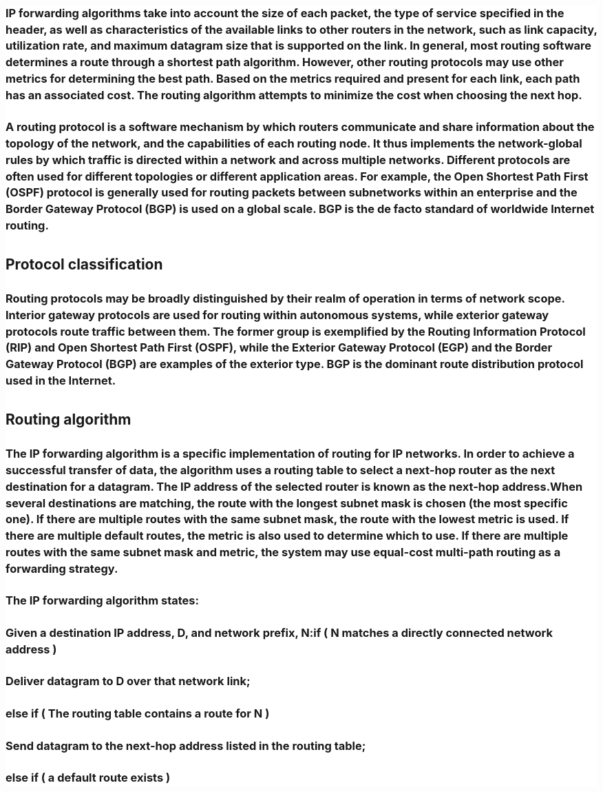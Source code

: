 ### IP forwarding algorithms take into account the size of each packet, the type of service specified in the header, as well as characteristics of the available links to other routers in the network, such as link capacity, utilization rate, and maximum datagram size that is supported on the link. In general, most routing software determines a route through a shortest path algorithm. However, other routing protocols may use other metrics for determining the best path. Based on the metrics required and present for each link, each path has an associated cost. The routing algorithm attempts to minimize the cost when choosing the next hop. 
### A routing protocol is a software mechanism by which routers communicate and share information about the topology of the network, and the capabilities of each routing node. It thus implements the network-global rules by which traffic is directed within a network and across multiple networks. Different protocols are often used for different topologies or different application areas. For example, the Open Shortest Path First (OSPF) protocol is generally used for routing packets between subnetworks within an enterprise and the Border Gateway Protocol (BGP) is used on a global scale. BGP is the de facto standard of worldwide Internet routing.
## Protocol classification  
### Routing protocols may be broadly distinguished by their realm of operation in terms of network scope. Interior gateway protocols are used for routing within autonomous systems, while exterior gateway protocols route traffic between them. The former group is exemplified by the Routing Information Protocol (RIP) and Open Shortest Path First (OSPF), while the Exterior Gateway Protocol (EGP) and the Border Gateway Protocol (BGP) are examples of the exterior type. BGP is the dominant route distribution protocol used in the Internet.
## Routing algorithm  
### The IP forwarding algorithm is a specific implementation of routing for IP networks. In order to achieve a successful transfer of data, the algorithm uses a routing table to select a next-hop router as the next destination for a datagram. The IP address of the selected router is known as the next-hop address.When several destinations are matching, the route with the longest subnet mask is chosen (the most specific one). If there are multiple routes with the same subnet mask, the route with the lowest metric is used. If there are multiple default routes, the metric is also used to determine which to use. If there are multiple routes with the same subnet mask and metric, the system may use equal-cost multi-path routing as a forwarding strategy. 
### The IP forwarding algorithm states: 
### Given a destination IP address, D, and network prefix, N:if ( N matches a directly connected network address ) 
### Deliver datagram to D over that network link; 
### else if ( The routing table contains a route for N ) 
### Send datagram to the next-hop address listed in the routing table; 
### else if ( a default route exists ) 